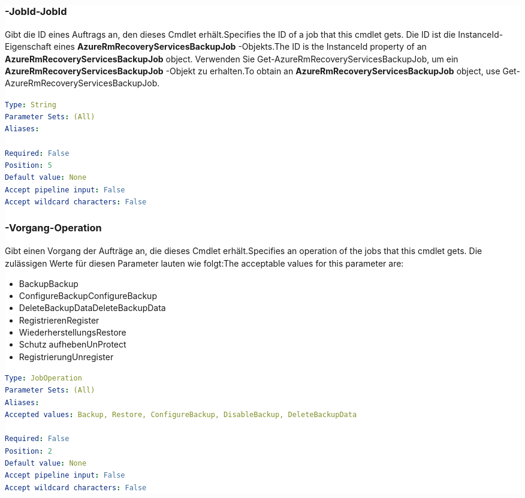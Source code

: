 ### <span data-ttu-id="603fd-132">-JobId</span><span class="sxs-lookup"><span data-stu-id="603fd-132">-JobId</span></span>
<span data-ttu-id="603fd-133">Gibt die ID eines Auftrags an, den dieses Cmdlet erhält.</span><span class="sxs-lookup"><span data-stu-id="603fd-133">Specifies the ID of a job that this cmdlet gets.</span></span>
<span data-ttu-id="603fd-134">Die ID ist die InstanceId-Eigenschaft eines **AzureRmRecoveryServicesBackupJob** -Objekts.</span><span class="sxs-lookup"><span data-stu-id="603fd-134">The ID is the InstanceId property of an **AzureRmRecoveryServicesBackupJob** object.</span></span>
<span data-ttu-id="603fd-135">Verwenden Sie Get-AzureRmRecoveryServicesBackupJob, um ein **AzureRmRecoveryServicesBackupJob** -Objekt zu erhalten.</span><span class="sxs-lookup"><span data-stu-id="603fd-135">To obtain an **AzureRmRecoveryServicesBackupJob** object, use Get-AzureRmRecoveryServicesBackupJob.</span></span>

```yaml
Type: String
Parameter Sets: (All)
Aliases: 

Required: False
Position: 5
Default value: None
Accept pipeline input: False
Accept wildcard characters: False
```

### <span data-ttu-id="603fd-136">-Vorgang</span><span class="sxs-lookup"><span data-stu-id="603fd-136">-Operation</span></span>
<span data-ttu-id="603fd-137">Gibt einen Vorgang der Aufträge an, die dieses Cmdlet erhält.</span><span class="sxs-lookup"><span data-stu-id="603fd-137">Specifies an operation of the jobs that this cmdlet gets.</span></span>
<span data-ttu-id="603fd-138">Die zulässigen Werte für diesen Parameter lauten wie folgt:</span><span class="sxs-lookup"><span data-stu-id="603fd-138">The acceptable values for this parameter are:</span></span>

- <span data-ttu-id="603fd-139">Backup</span><span class="sxs-lookup"><span data-stu-id="603fd-139">Backup</span></span>
- <span data-ttu-id="603fd-140">ConfigureBackup</span><span class="sxs-lookup"><span data-stu-id="603fd-140">ConfigureBackup</span></span>
- <span data-ttu-id="603fd-141">DeleteBackupData</span><span class="sxs-lookup"><span data-stu-id="603fd-141">DeleteBackupData</span></span>
- <span data-ttu-id="603fd-142">Registrieren</span><span class="sxs-lookup"><span data-stu-id="603fd-142">Register</span></span>
- <span data-ttu-id="603fd-143">Wiederherstellungs</span><span class="sxs-lookup"><span data-stu-id="603fd-143">Restore</span></span>
- <span data-ttu-id="603fd-144">Schutz aufheben</span><span class="sxs-lookup"><span data-stu-id="603fd-144">UnProtect</span></span>
- <span data-ttu-id="603fd-145">Registrierung</span><span class="sxs-lookup"><span data-stu-id="603fd-145">Unregister</span></span>

```yaml
Type: JobOperation
Parameter Sets: (All)
Aliases: 
Accepted values: Backup, Restore, ConfigureBackup, DisableBackup, DeleteBackupData

Required: False
Position: 2
Default value: None
Accept pipeline input: False
Accept wildcard characters: False
```
